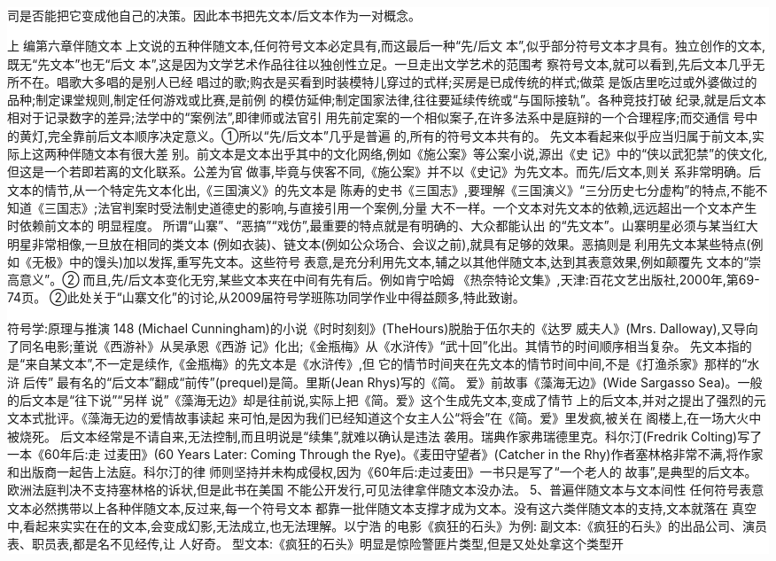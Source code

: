 司是否能把它变成他自己的决策。因此本书把先文本/后文本作为一对概念。

上
编第六章伴随文本
上文说的五种伴随文本,任何符号文本必定具有,而这最后一种“先/后文
本”,似乎部分符号文本才具有。独立创作的文本,既无“先文本”也无“后文
本”,这是因为文学艺术作品往往以独创性立足。一旦走出文学艺术的范围考
察符号文本,就可以看到,先后文本几乎无所不在。唱歌大多唱的是别人已经
唱过的歌;购衣是买看到时装模特儿穿过的式样;买房是已成传统的样式;做菜
是饭店里吃过或外婆做过的品种;制定课堂规则,制定任何游戏或比赛,是前例
的模仿延伸;制定国家法律,往往要延续传统或“与国际接轨”。各种竞技打破
纪录,就是后文本相对于记录数字的差异;法学中的“案例法”,即律师或法官引
用先前定案的一个相似案子,在许多法系中是庭辩的一个合理程序;而交通信
号中的黄灯,完全靠前后文本顺序决定意义。①所以“先/后文本”几乎是普遍
的,所有的符号文本共有的。
先文本看起来似乎应当归属于前文本,实际上这两种伴随文本有很大差
别。前文本是文本出乎其中的文化网络,例如《施公案》等公案小说,源出《史
记》中的“侠以武犯禁”的侠文化,但这是一个若即若离的文化联系。公差为官
做事,毕竟与侠客不同,《施公案》并不以《史记》为先文本。而先/后文本,则关
系非常明确。后文本的情节,从一个特定先文本化出,《三国演义》的先文本是
陈寿的史书《三国志》,要理解《三国演义》“三分历史七分虚构”的特点,不能不
知道《三国志》;法官判案时受法制史道德史的影响,与直接引用一个案例,分量
大不一样。一个文本对先文本的依赖,远远超出一个文本产生时依赖前文本的
明显程度。
所谓“山寨”、“恶搞”“戏仿”,最重要的特点就是有明确的、大众都能认出
的“先文本”。山寨明星必须与某当红大明星非常相像,一旦放在相同的类文本
(例如衣装)、链文本(例如公众场合、会议之前),就具有足够的效果。恶搞则是
利用先文本某些特点(例如《无极》中的馒头)加以发挥,重写先文本。这些符号
表意,是充分利用先文本,辅之以其他伴随文本,达到其表意效果,例如颠覆先
文本的“崇高意义”。②
而且,先/后文本变化无穷,某些文本夹在中间有先有后。例如肯宁哈姆
《热奈特论文集》,天津:百花文艺出版社,2000年,第69-74页。
②此处关于“山寨文化”的讨论,从2009届符号学班陈功同学作业中得益颇多,特此致谢。

符号学:原理与推演
148
(Michael Cunningham)的小说《时时刻刻》(TheHours)脱胎于伍尔夫的《达罗
威夫人》(Mrs. Dalloway),又导向了同名电影;董说《西游补》从吴承恩《西游
记》化出;《金瓶梅》从《水浒传》“武十回”化出。其情节的时间顺序相当复杂。
先文本指的是“来自某文本”,不一定是续作,《金瓶梅》的先文本是《水浒传》,但
它的情节时间夹在先文本的情节时间中间,不是《打渔杀家》那样的“水浒
后传”
最有名的“后文本”翻成“前传”(prequel)是简。里斯(Jean Rhys)写的《简。
爱》前故事《藻海无边》(Wide Sargasso Sea)。一般的后文本是“往下说”“另样
说”《藻海无边》却是往前说,实际上把《简。爱》这个生成先文本,变成了情节
上的后文本,并对之提出了强烈的元文本式批评。《藻海无边的爱情故事读起
来可怕,是因为我们已经知道这个女主人公“将会”在《简。爱》里发疯,被关在
阁楼上,在一场大火中被烧死。
后文本经常是不请自来,无法控制,而且明说是“续集”,就难以确认是违法
袭用。瑞典作家弗瑞德里克。科尔汀(Fredrik Colting)写了一本《60年后:走
过麦田》(60 Years Later: Coming Through the Rye)。《麦田守望者》(Catcher
in the Rhy)作者塞林格非常不满,将作家和出版商一起告上法庭。科尔汀的律
师则坚持并未构成侵权,因为《60年后:走过麦田》一书只是写了“一个老人的
故事”,是典型的后文本。欧洲法庭判决不支持塞林格的诉状,但是此书在美国
不能公开发行,可见法律拿伴随文本没办法。
5、普遍伴随文本与文本间性
任何符号表意文本必然携带以上各种伴随文本,反过来,每一个符号文本
都靠一批伴随文本支撑才成为文本。没有这六类伴随文本的支持,文本就落在
真空中,看起来实实在在的文本,会变成幻影,无法成立,也无法理解。以宁浩
的电影《疯狂的石头》为例:
副文本:《疯狂的石头》的出品公司、演员表、职员表,都是名不见经传,让
人好奇。
型文本:《疯狂的石头》明显是惊险警匪片类型,但是又处处拿这个类型开
